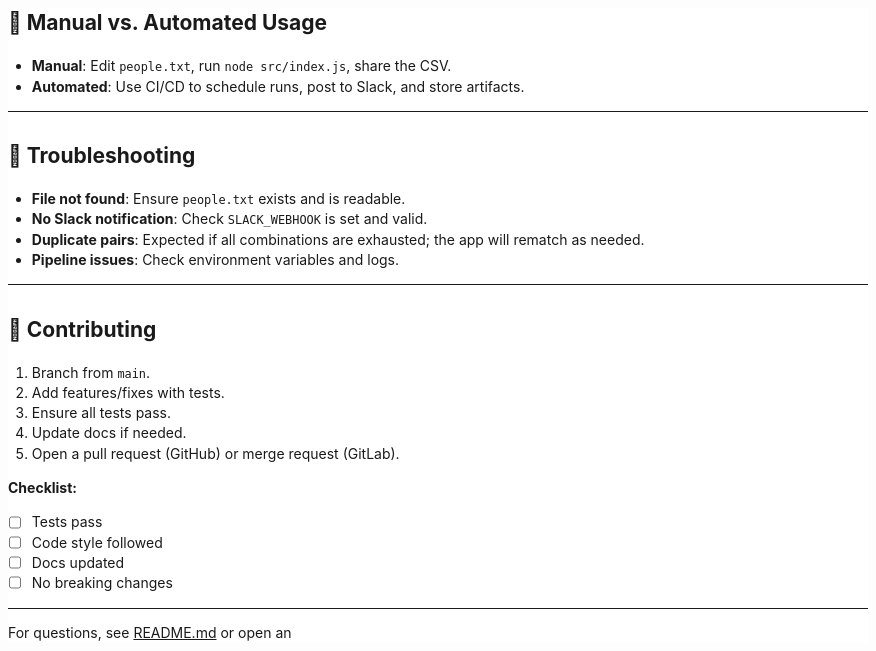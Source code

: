 ## 🐾 Manual vs. Automated Usage

- **Manual**: Edit `people.txt`, run `node src/index.js`, share the CSV.
- **Automated**: Use CI/CD to schedule runs, post to Slack, and store artifacts.

---

## 🐛 Troubleshooting

- **File not found**: Ensure `people.txt` exists and is readable.
- **No Slack notification**: Check `SLACK_WEBHOOK` is set and valid.
- **Duplicate pairs**: Expected if all combinations are exhausted; the app will rematch as needed.
- **Pipeline issues**: Check environment variables and logs.

---

## 🤝 Contributing

1. Branch from `main`.
2. Add features/fixes with tests.
3. Ensure all tests pass.
4. Update docs if needed.
5. Open a pull request (GitHub) or merge request (GitLab).

**Checklist:**
- [ ] Tests pass
- [ ] Code style followed
- [ ] Docs updated
- [ ] No breaking changes

---

For questions, see [README.md](./README.md) or open an